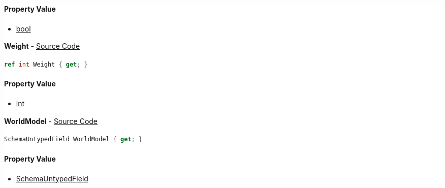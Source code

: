 #### Property Value

- [bool](https://learn.microsoft.com/dotnet/api/system.boolean)

**Weight** - [Source Code](https://github.com/swiftly-solution/swiftlys2/blob/master/managed/src/SwiftlyS2.Generated/Schemas/Interfaces/CBasePlayerWeaponVData.cs#L63)

```csharp
ref int Weight { get; }
```

#### Property Value

- [int](https://learn.microsoft.com/dotnet/api/system.int32)

**WorldModel** - [Source Code](https://github.com/swiftly-solution/swiftlys2/blob/master/managed/src/SwiftlyS2.Generated/Schemas/Interfaces/CBasePlayerWeaponVData.cs#L17)

```csharp
SchemaUntypedField WorldModel { get; }
```

#### Property Value

- [SchemaUntypedField](/docs/api/shared/schemas/schemauntypedfield)

